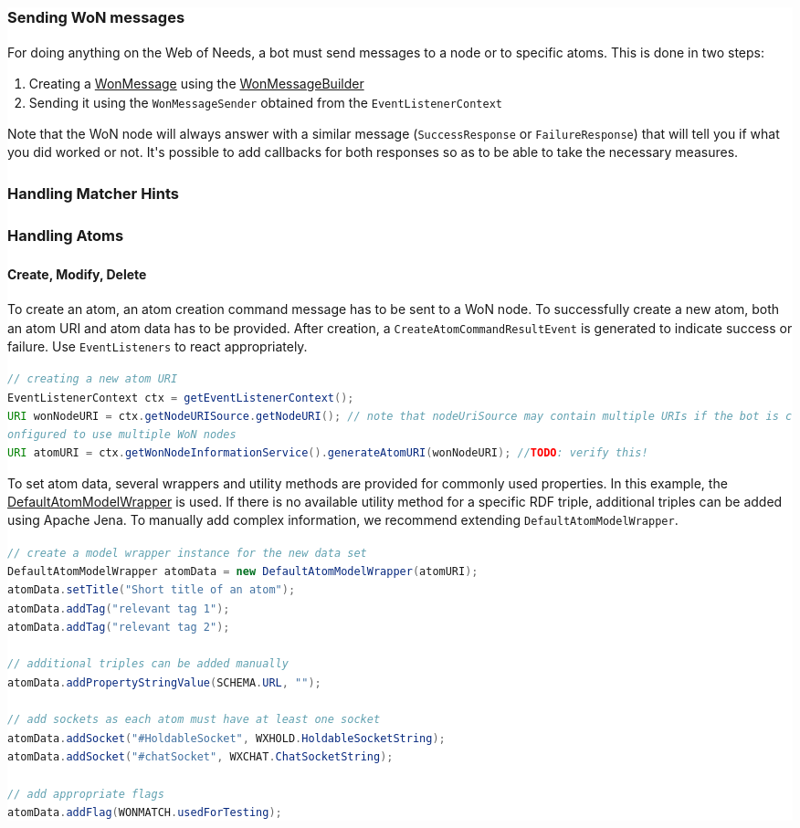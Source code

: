 
### Sending WoN messages

For doing anything on the Web of Needs, a bot must send messages to a node or to specific atoms. This is done in two steps:

1. Creating a [WonMessage](/webofneeds/won-core/src/main/java/won/protocol/message/WonMessage.java) using the [WonMessageBuilder](/webofneeds/won-core/src/main/java/won/protocol/message/WonMessageBuilder.java)
2. Sending it using the `WonMessageSender` obtained from the `EventListenerContext`

Note that the WoN node will always answer with a similar message (`SuccessResponse` or `FailureResponse`) that will tell you if what you did worked or not. It's possible to add callbacks for both responses so as to be able to take the necessary measures.

### Handling Matcher Hints

### Handling Atoms

#### Create, Modify, Delete

To create an atom, an atom creation command message has to be sent to a WoN node. To successfully create a new atom, both an atom URI and atom data has to be provided. After creation, a `CreateAtomCommandResultEvent` is generated to indicate success or failure. Use `EventListeners` to react appropriately.

```java
// creating a new atom URI
EventListenerContext ctx = getEventListenerContext();
URI wonNodeURI = ctx.getNodeURISource.getNodeURI(); // note that nodeUriSource may contain multiple URIs if the bot is configured to use multiple WoN nodes
URI atomURI = ctx.getWonNodeInformationService().generateAtomURI(wonNodeURI); //TODO: verify this!
```

To set atom data, several wrappers and utility methods are provided for commonly used properties. In this example, the [DefaultAtomModelWrapper](/webofneeds/won-core/src/main/java/won/protocol/util/DefaultAtomModelWrapper.java) is used. If there is no available utility method for a specific RDF triple, additional triples can be added using Apache Jena. To manually add complex information, we recommend extending `DefaultAtomModelWrapper`.

```java
// create a model wrapper instance for the new data set
DefaultAtomModelWrapper atomData = new DefaultAtomModelWrapper(atomURI);
atomData.setTitle("Short title of an atom");
atomData.addTag("relevant tag 1");
atomData.addTag("relevant tag 2");

// additional triples can be added manually
atomData.addPropertyStringValue(SCHEMA.URL, "");

// add sockets as each atom must have at least one socket
atomData.addSocket("#HoldableSocket", WXHOLD.HoldableSocketString);
atomData.addSocket("#chatSocket", WXCHAT.ChatSocketString);

// add appropriate flags
atomData.addFlag(WONMATCH.usedForTesting);
```
